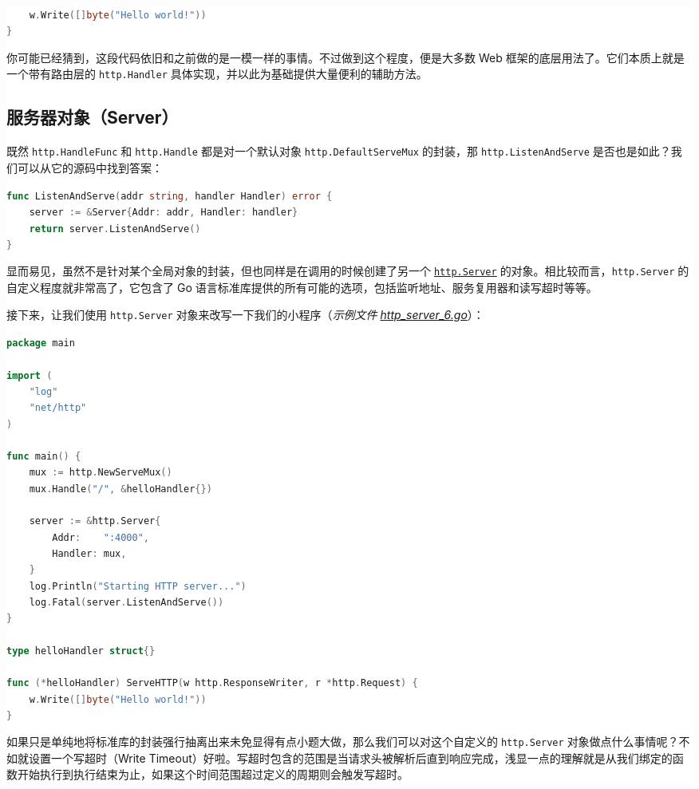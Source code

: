 ```go
	w.Write([]byte("Hello world!"))
}
```

你可能已经猜到，这段代码依旧和之前做的是一模一样的事情。不过做到这个程度，便是大多数 Web 框架的底层用法了。它们本质上就是一个带有路由层的 `http.Handler` 具体实现，并以此为基础提供大量便利的辅助方法。

## 服务器对象（Server）

既然 `http.HandleFunc` 和 `http.Handle` 都是对一个默认对象 `http.DefaultServeMux` 的封装，那 `http.ListenAndServe` 是否也是如此？我们可以从它的源码中找到答案：

```go
func ListenAndServe(addr string, handler Handler) error {
    server := &Server{Addr: addr, Handler: handler}
    return server.ListenAndServe()
}
```

显而易见，虽然不是针对某个全局对象的封装，但也同样是在调用的时候创建了另一个 [`http.Server`](https://gowalker.org/net/http#Server) 的对象。相比较而言，`http.Server` 的自定义程度就非常高了，它包含了 Go 语言标准库提供的所有可能的选项，包括监听地址、服务复用器和读写超时等等。

接下来，让我们使用 `http.Server` 对象来改写一下我们的小程序（_示例文件 [http_server_6.go](../listings/01/http_server_6.go)_）：

```go
package main

import (
	"log"
	"net/http"
)

func main() {
	mux := http.NewServeMux()
	mux.Handle("/", &helloHandler{})

	server := &http.Server{
		Addr:    ":4000",
		Handler: mux,
	}
	log.Println("Starting HTTP server...")
	log.Fatal(server.ListenAndServe())
}

type helloHandler struct{}

func (*helloHandler) ServeHTTP(w http.ResponseWriter, r *http.Request) {
	w.Write([]byte("Hello world!"))
}
```

如果只是单纯地将标准库的封装强行抽离出来未免显得有点小题大做，那么我们可以对这个自定义的 `http.Server` 对象做点什么事情呢？不如就设置一个写超时（Write Timeout）好啦。写超时包含的范围是当请求头被解析后直到响应完成，浅显一点的理解就是从我们绑定的函数开始执行到执行结束为止，如果这个时间范围超过定义的周期则会触发写超时。

